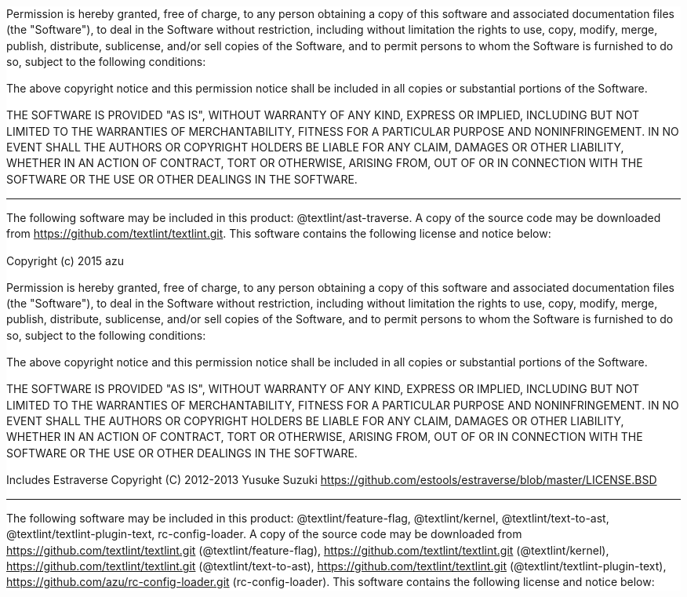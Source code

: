 Permission is hereby granted, free of charge, to any person obtaining a copy
of this software and associated documentation files (the "Software"), to deal
in the Software without restriction, including without limitation the rights
to use, copy, modify, merge, publish, distribute, sublicense, and/or sell
copies of the Software, and to permit persons to whom the Software is
furnished to do so, subject to the following conditions:

The above copyright notice and this permission notice shall be included in all
copies or substantial portions of the Software.

THE SOFTWARE IS PROVIDED "AS IS", WITHOUT WARRANTY OF ANY KIND, EXPRESS OR
IMPLIED, INCLUDING BUT NOT LIMITED TO THE WARRANTIES OF MERCHANTABILITY,
FITNESS FOR A PARTICULAR PURPOSE AND NONINFRINGEMENT. IN NO EVENT SHALL THE
AUTHORS OR COPYRIGHT HOLDERS BE LIABLE FOR ANY CLAIM, DAMAGES OR OTHER
LIABILITY, WHETHER IN AN ACTION OF CONTRACT, TORT OR OTHERWISE, ARISING FROM,
OUT OF OR IN CONNECTION WITH THE SOFTWARE OR THE USE OR OTHER DEALINGS IN THE
SOFTWARE.

-----

The following software may be included in this product: @textlint/ast-traverse. A copy of the source code may be downloaded from https://github.com/textlint/textlint.git. This software contains the following license and notice below:

Copyright (c) 2015 azu

Permission is hereby granted, free of charge, to any person obtaining a copy
of this software and associated documentation files (the "Software"), to deal
in the Software without restriction, including without limitation the rights
to use, copy, modify, merge, publish, distribute, sublicense, and/or sell
copies of the Software, and to permit persons to whom the Software is
furnished to do so, subject to the following conditions:

The above copyright notice and this permission notice shall be included in all
copies or substantial portions of the Software.

THE SOFTWARE IS PROVIDED "AS IS", WITHOUT WARRANTY OF ANY KIND, EXPRESS OR
IMPLIED, INCLUDING BUT NOT LIMITED TO THE WARRANTIES OF MERCHANTABILITY,
FITNESS FOR A PARTICULAR PURPOSE AND NONINFRINGEMENT. IN NO EVENT SHALL THE
AUTHORS OR COPYRIGHT HOLDERS BE LIABLE FOR ANY CLAIM, DAMAGES OR OTHER
LIABILITY, WHETHER IN AN ACTION OF CONTRACT, TORT OR OTHERWISE, ARISING FROM,
OUT OF OR IN CONNECTION WITH THE SOFTWARE OR THE USE OR OTHER DEALINGS IN THE
SOFTWARE.

Includes Estraverse
Copyright (C) 2012-2013 Yusuke Suzuki
https://github.com/estools/estraverse/blob/master/LICENSE.BSD

-----

The following software may be included in this product: @textlint/feature-flag, @textlint/kernel, @textlint/text-to-ast, @textlint/textlint-plugin-text, rc-config-loader. A copy of the source code may be downloaded from https://github.com/textlint/textlint.git (@textlint/feature-flag), https://github.com/textlint/textlint.git (@textlint/kernel), https://github.com/textlint/textlint.git (@textlint/text-to-ast), https://github.com/textlint/textlint.git (@textlint/textlint-plugin-text), https://github.com/azu/rc-config-loader.git (rc-config-loader). This software contains the following license and notice below:
